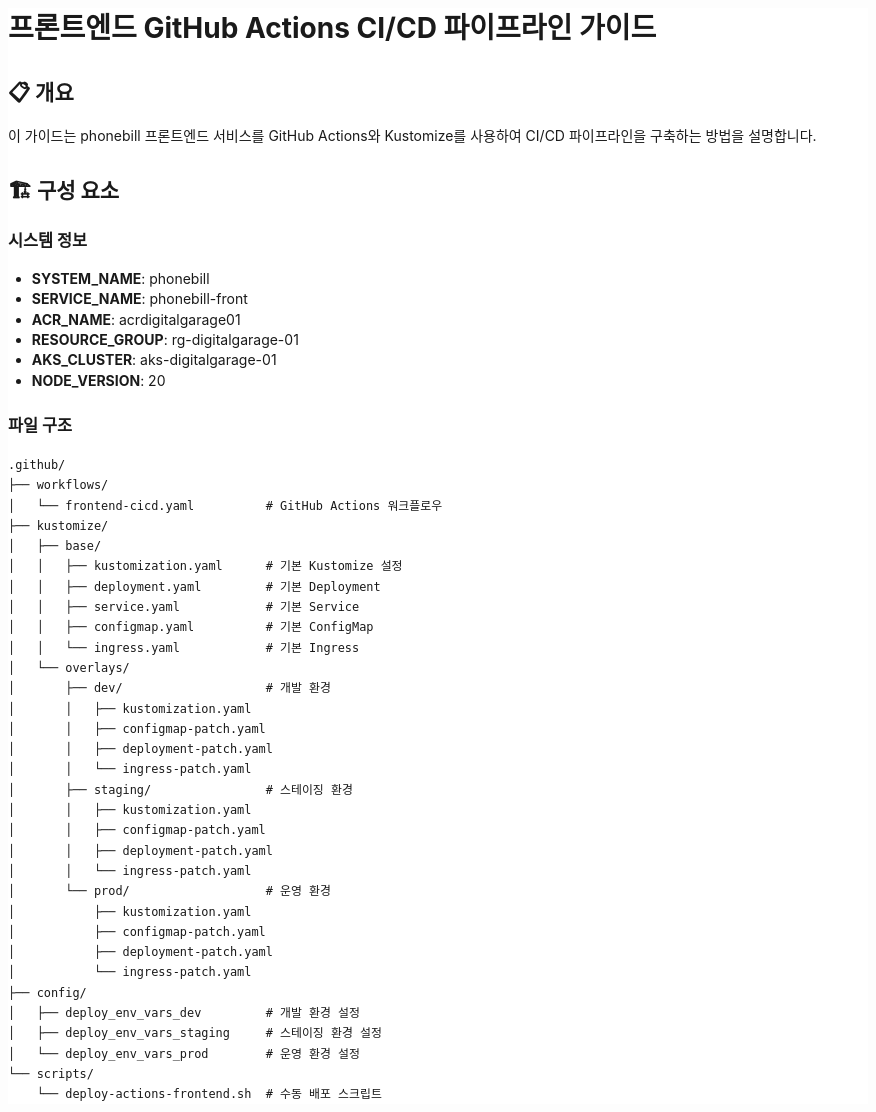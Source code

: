 # 프론트엔드 GitHub Actions CI/CD 파이프라인 가이드

## 📋 개요

이 가이드는 phonebill 프론트엔드 서비스를 GitHub Actions와 Kustomize를 사용하여 CI/CD 파이프라인을 구축하는 방법을 설명합니다.

## 🏗️ 구성 요소

### 시스템 정보
- **SYSTEM_NAME**: phonebill
- **SERVICE_NAME**: phonebill-front
- **ACR_NAME**: acrdigitalgarage01
- **RESOURCE_GROUP**: rg-digitalgarage-01
- **AKS_CLUSTER**: aks-digitalgarage-01
- **NODE_VERSION**: 20

### 파일 구조
```
.github/
├── workflows/
│   └── frontend-cicd.yaml          # GitHub Actions 워크플로우
├── kustomize/
│   ├── base/
│   │   ├── kustomization.yaml      # 기본 Kustomize 설정
│   │   ├── deployment.yaml         # 기본 Deployment
│   │   ├── service.yaml            # 기본 Service
│   │   ├── configmap.yaml          # 기본 ConfigMap
│   │   └── ingress.yaml            # 기본 Ingress
│   └── overlays/
│       ├── dev/                    # 개발 환경
│       │   ├── kustomization.yaml
│       │   ├── configmap-patch.yaml
│       │   ├── deployment-patch.yaml
│       │   └── ingress-patch.yaml
│       ├── staging/                # 스테이징 환경
│       │   ├── kustomization.yaml
│       │   ├── configmap-patch.yaml
│       │   ├── deployment-patch.yaml
│       │   └── ingress-patch.yaml
│       └── prod/                   # 운영 환경
│           ├── kustomization.yaml
│           ├── configmap-patch.yaml
│           ├── deployment-patch.yaml
│           └── ingress-patch.yaml
├── config/
│   ├── deploy_env_vars_dev         # 개발 환경 설정
│   ├── deploy_env_vars_staging     # 스테이징 환경 설정
│   └── deploy_env_vars_prod        # 운영 환경 설정
└── scripts/
    └── deploy-actions-frontend.sh  # 수동 배포 스크립트
```
